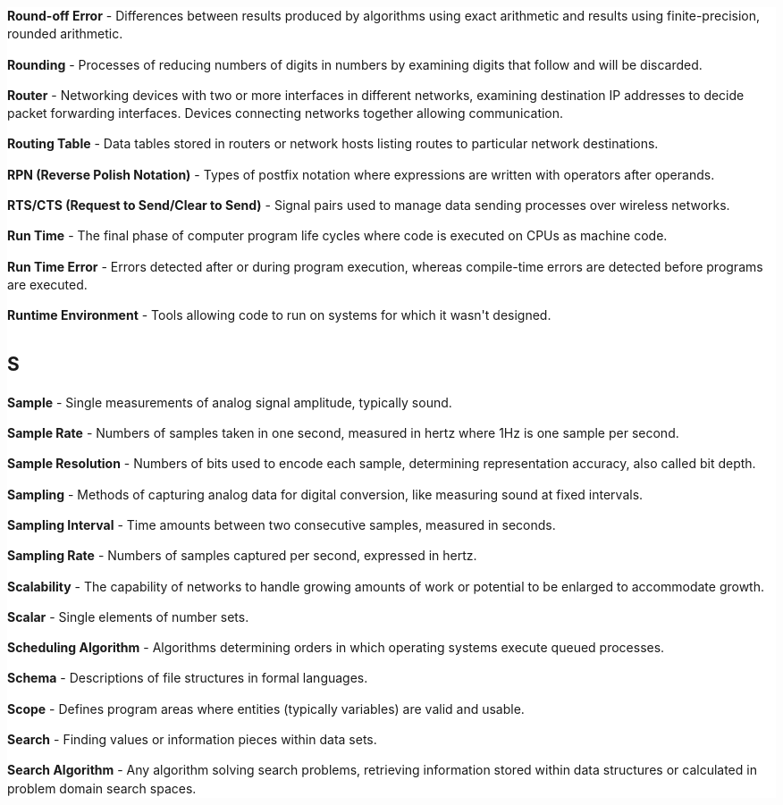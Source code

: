 **Round-off Error** - Differences between results produced by algorithms using exact arithmetic and results using finite-precision, rounded arithmetic.

**Rounding** - Processes of reducing numbers of digits in numbers by examining digits that follow and will be discarded.

**Router** - Networking devices with two or more interfaces in different networks, examining destination IP addresses to decide packet forwarding interfaces. Devices connecting networks together allowing communication.

**Routing Table** - Data tables stored in routers or network hosts listing routes to particular network destinations.

**RPN (Reverse Polish Notation)** - Types of postfix notation where expressions are written with operators after operands.

**RTS/CTS (Request to Send/Clear to Send)** - Signal pairs used to manage data sending processes over wireless networks.

**Run Time** - The final phase of computer program life cycles where code is executed on CPUs as machine code.

**Run Time Error** - Errors detected after or during program execution, whereas compile-time errors are detected before programs are executed.

**Runtime Environment** - Tools allowing code to run on systems for which it wasn't designed.

## S

**Sample** - Single measurements of analog signal amplitude, typically sound.

**Sample Rate** - Numbers of samples taken in one second, measured in hertz where 1Hz is one sample per second.

**Sample Resolution** - Numbers of bits used to encode each sample, determining representation accuracy, also called bit depth.

**Sampling** - Methods of capturing analog data for digital conversion, like measuring sound at fixed intervals.

**Sampling Interval** - Time amounts between two consecutive samples, measured in seconds.

**Sampling Rate** - Numbers of samples captured per second, expressed in hertz.

**Scalability** - The capability of networks to handle growing amounts of work or potential to be enlarged to accommodate growth.

**Scalar** - Single elements of number sets.

**Scheduling Algorithm** - Algorithms determining orders in which operating systems execute queued processes.

**Schema** - Descriptions of file structures in formal languages.

**Scope** - Defines program areas where entities (typically variables) are valid and usable.

**Search** - Finding values or information pieces within data sets.

**Search Algorithm** - Any algorithm solving search problems, retrieving information stored within data structures or calculated in problem domain search spaces.
